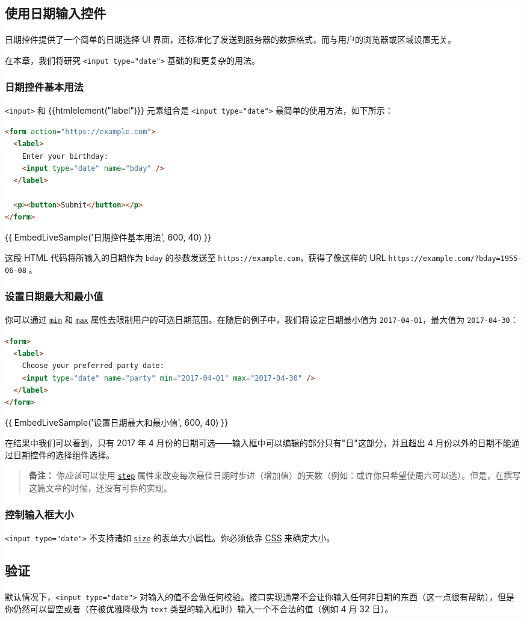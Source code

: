 ## 使用日期输入控件

日期控件提供了一个简单的日期选择 UI 界面，还标准化了发送到服务器的数据格式，而与用户的浏览器或区域设置无关。

在本章，我们将研究 `<input type="date">` 基础的和更复杂的用法。

### 日期控件基本用法

`<input>` 和 {{htmlelement("label")}} 元素组合是 `<input type="date">` 最简单的使用方法，如下所示：

```html
<form action="https://example.com">
  <label>
    Enter your birthday:
    <input type="date" name="bday" />
  </label>

  <p><button>Submit</button></p>
</form>
```

{{ EmbedLiveSample('日期控件基本用法', 600, 40) }}

这段 HTML 代码将所输入的日期作为 `bday` 的参数发送至 `https://example.com`，获得了像这样的 URL `https://example.com/?bday=1955-06-08` 。

### 设置日期最大和最小值

你可以通过 [`min`](/zh-CN/docs/Web/HTML/Element/input#min) 和 [`max`](/zh-CN/docs/Web/HTML/Element/input#max) 属性去限制用户的可选日期范围。在随后的例子中，我们将设定日期最小值为 `2017-04-01`，最大值为 `2017-04-30`：

```html
<form>
  <label>
    Choose your preferred party date:
    <input type="date" name="party" min="2017-04-01" max="2017-04-30" />
  </label>
</form>
```

{{ EmbedLiveSample('设置日期最大和最小值', 600, 40) }}

在结果中我们可以看到，只有 2017 年 4 月份的日期可选——输入框中可以编辑的部分只有"日"这部分，并且超出 4 月份以外的日期不能通过日期控件的选择组件选择。

> **备注：** 你*应该*可以使用 [`step`](/zh-CN/docs/Web/HTML/Element/input#step) 属性来改变每次最佳日期时步进（增加值）的天数（例如：或许你只希望使周六可以选）。但是，在撰写这篇文章的时候，还没有可靠的实现。

### 控制输入框大小

`<input type="date">` 不支持诸如 [`size`](/zh-CN/docs/Web/HTML/Element/input#size) 的表单大小属性。你必须依靠 [CSS](/zh-CN/docs/Web/CSS) 来确定大小。

## 验证

默认情况下，`<input type="date">` 对输入的值不会做任何校验。接口实现通常不会让你输入任何非日期的东西（这一点很有帮助），但是你仍然可以留空或者（在被优雅降级为 `text` 类型的输入框时）输入一个不合法的值（例如 4 月 32 日）。
